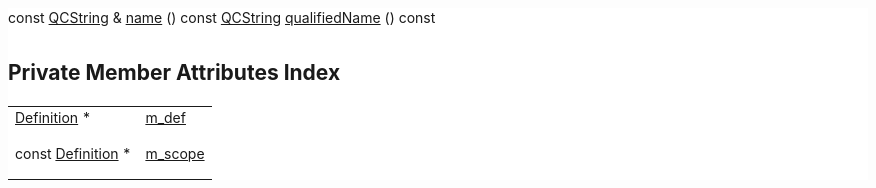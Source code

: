 <tr class="doxyMemberIndexItem">
<td class="doxyMemberIndexItemType" align="left" valign="top">const <a href="/web-doxygen/docs/api/classes/qcstring">QCString</a> &amp;</td>
<td class="doxyMemberIndexItemName" align="left" valign="top"><a href="#a6f2d163cd7cb80213e25fb579d6954dd">name</a> () const</td>
</tr>
<tr class="doxyMemberIndexDescription">
<td class="doxyMemberIndexDescriptionLeft"></td>
<td class="doxyMemberIndexDescriptionRight">
</td>
</tr>
<tr class="doxyMemberIndexSeparator">
<td class="doxyMemberIndexSeparator" colspan="2"></td>
</tr>

<tr class="doxyMemberIndexItem">
<td class="doxyMemberIndexItemType" align="left" valign="top"><a href="/web-doxygen/docs/api/classes/qcstring">QCString</a></td>
<td class="doxyMemberIndexItemName" align="left" valign="top"><a href="#a7299ae69c73abb03e1c8bd2d33b89520">qualifiedName</a> () const</td>
</tr>
<tr class="doxyMemberIndexDescription">
<td class="doxyMemberIndexDescriptionLeft"></td>
<td class="doxyMemberIndexDescriptionRight">
</td>
</tr>
<tr class="doxyMemberIndexSeparator">
<td class="doxyMemberIndexSeparator" colspan="2"></td>
</tr>

</table>

## Private Member Attributes Index

<table class="doxyMembersIndex">

<tr class="doxyMemberIndexItem">
<td class="doxyMemberIndexItemType" align="left" valign="top"><a href="/web-doxygen/docs/api/classes/definition">Definition</a> *</td>
<td class="doxyMemberIndexItemName" align="left" valign="top"><a href="#ad3335938c0fb3f300036e664a9292fe5">m_def</a></td>
</tr>
<tr class="doxyMemberIndexDescription">
<td class="doxyMemberIndexDescriptionLeft"></td>
<td class="doxyMemberIndexDescriptionRight">
</td>
</tr>
<tr class="doxyMemberIndexSeparator">
<td class="doxyMemberIndexSeparator" colspan="2"></td>
</tr>

<tr class="doxyMemberIndexItem">
<td class="doxyMemberIndexItemType" align="left" valign="top">const <a href="/web-doxygen/docs/api/classes/definition">Definition</a> *</td>
<td class="doxyMemberIndexItemName" align="left" valign="top"><a href="#a6717eb1c9ebc5995e53161ace900a995">m_scope</a></td>
</tr>
<tr class="doxyMemberIndexDescription">
<td class="doxyMemberIndexDescriptionLeft"></td>
<td class="doxyMemberIndexDescriptionRight">
</td>
</tr>
<tr class="doxyMemberIndexSeparator">
<td class="doxyMemberIndexSeparator" colspan="2"></td>
</tr>
